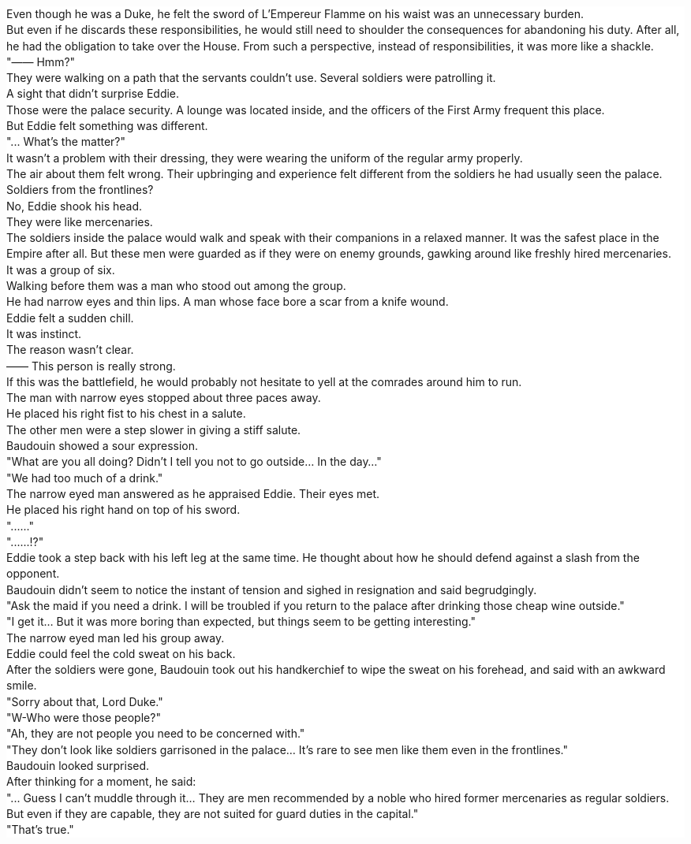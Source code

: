 Even though he was a Duke, he felt the sword of L’Empereur Flamme on his waist was an unnecessary burden.<br/>
But even if he discards these responsibilities, he would still need to shoulder the consequences for abandoning his duty. After all, he had the obligation to take over the House. From such a perspective, instead of responsibilities, it was more like a shackle.<br/>
"—— Hmm?"<br/>
They were walking on a path that the servants couldn’t use. Several soldiers were patrolling it.<br/>
A sight that didn’t surprise Eddie.<br/>
Those were the palace security. A lounge was located inside, and the officers of the First Army frequent this place.<br/>
But Eddie felt something was different.<br/>
"... What’s the matter?"<br/>
It wasn’t a problem with their dressing, they were wearing the uniform of the regular army properly.<br/>
The air about them felt wrong. Their upbringing and experience felt different from the soldiers he had usually seen the palace.<br/>
Soldiers from the frontlines?<br/>
No, Eddie shook his head.<br/>
They were like mercenaries.<br/>
The soldiers inside the palace would walk and speak with their companions in a relaxed manner. It was the safest place in the Empire after all. But these men were guarded as if they were on enemy grounds, gawking around like freshly hired mercenaries.<br/>
It was a group of six.<br/>
Walking before them was a man who stood out among the group.<br/>
He had narrow eyes and thin lips. A man whose face bore a scar from a knife wound.<br/>
Eddie felt a sudden chill.<br/>
It was instinct.<br/>
The reason wasn’t clear.<br/>
—— This person is really strong.<br/>
If this was the battlefield, he would probably not hesitate to yell at the comrades around him to run.<br/>
The man with narrow eyes stopped about three paces away.<br/>
He placed his right fist to his chest in a salute.<br/>
The other men were a step slower in giving a stiff salute.<br/>
Baudouin showed a sour expression.<br/>
"What are you all doing? Didn’t I tell you not to go outside… In the day…"<br/>
"We had too much of a drink."<br/>
The narrow eyed man answered as he appraised Eddie. Their eyes met.<br/>
He placed his right hand on top of his sword.<br/>
"......"<br/>
"......!?"<br/>
Eddie took a step back with his left leg at the same time. He thought about how he should defend against a slash from the opponent.<br/>
Baudouin didn’t seem to notice the instant of tension and sighed in resignation and said begrudgingly.<br/>
"Ask the maid if you need a drink. I will be troubled if you return to the palace after drinking those cheap wine outside."<br/>
"I get it… But it was more boring than expected, but things seem to be getting interesting."<br/>
The narrow eyed man led his group away.<br/>
Eddie could feel the cold sweat on his back.<br/>
After the soldiers were gone, Baudouin took out his handkerchief to wipe the sweat on his forehead, and said with an awkward smile.<br/>
"Sorry about that, Lord Duke."<br/>
"W-Who were those people?"<br/>
"Ah, they are not people you need to be concerned with."<br/>
"They don’t look like soldiers garrisoned in the palace… It’s rare to see men like them even in the frontlines."<br/>
Baudouin looked surprised.<br/>
After thinking for a moment, he said:<br/>
"... Guess I can’t muddle through it… They are men recommended by a noble who hired former mercenaries as regular soldiers. But even if they are capable, they are not suited for guard duties in the capital."<br/>
"That’s true."<br/>